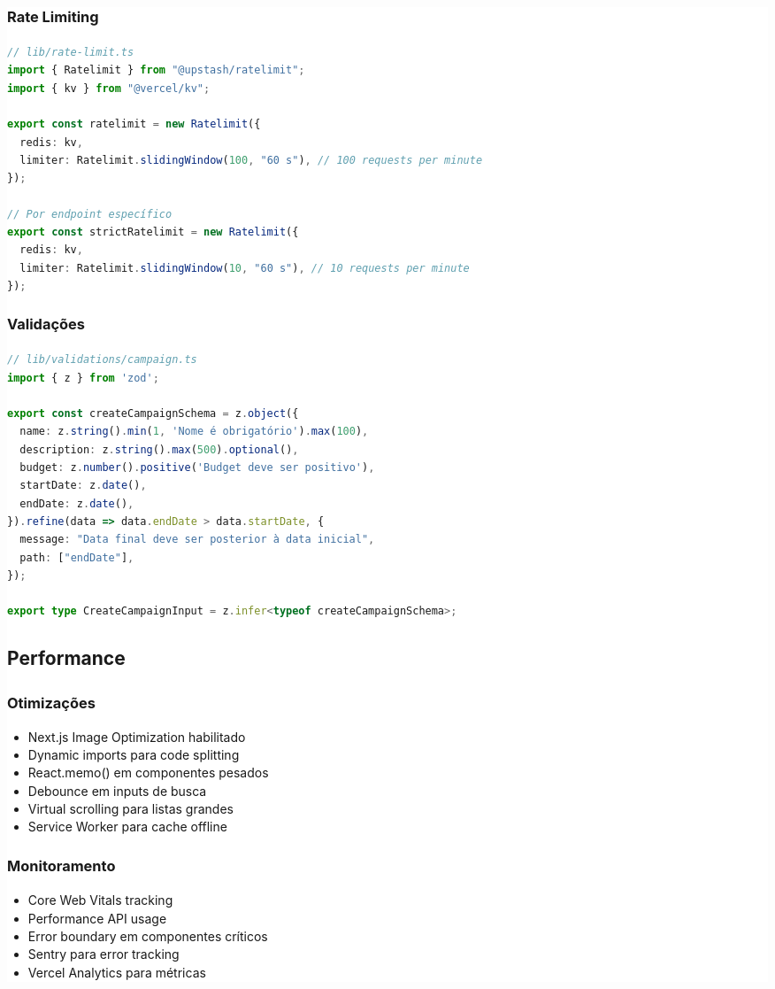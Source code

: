 ### Rate Limiting
```typescript
// lib/rate-limit.ts
import { Ratelimit } from "@upstash/ratelimit";
import { kv } from "@vercel/kv";

export const ratelimit = new Ratelimit({
  redis: kv,
  limiter: Ratelimit.slidingWindow(100, "60 s"), // 100 requests per minute
});

// Por endpoint específico
export const strictRatelimit = new Ratelimit({
  redis: kv,
  limiter: Ratelimit.slidingWindow(10, "60 s"), // 10 requests per minute
});
```

### Validações
```typescript
// lib/validations/campaign.ts
import { z } from 'zod';

export const createCampaignSchema = z.object({
  name: z.string().min(1, 'Nome é obrigatório').max(100),
  description: z.string().max(500).optional(),
  budget: z.number().positive('Budget deve ser positivo'),
  startDate: z.date(),
  endDate: z.date(),
}).refine(data => data.endDate > data.startDate, {
  message: "Data final deve ser posterior à data inicial",
  path: ["endDate"],
});

export type CreateCampaignInput = z.infer<typeof createCampaignSchema>;
```

## Performance

### Otimizações
- Next.js Image Optimization habilitado
- Dynamic imports para code splitting
- React.memo() em componentes pesados
- Debounce em inputs de busca
- Virtual scrolling para listas grandes
- Service Worker para cache offline

### Monitoramento
- Core Web Vitals tracking
- Performance API usage
- Error boundary em componentes críticos
- Sentry para error tracking
- Vercel Analytics para métricas
